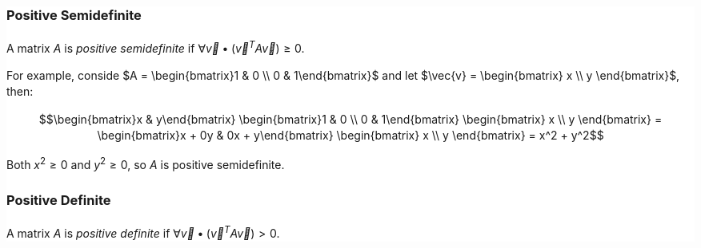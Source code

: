 ### Positive Semidefinite

A matrix $A$ is *positive semidefinite* if $\forall \vec{v} \bullet
(\vec{v}^{T} A \vec{v}) \geq 0$.

For example, conside $A = \begin{bmatrix}1 & 0 \\ 0 & 1\end{bmatrix}$ and let
$\vec{v} = \begin{bmatrix} x \\ y \end{bmatrix}$, then:

$$\begin{bmatrix}x & y\end{bmatrix} \begin{bmatrix}1 & 0 \\ 0 & 1\end{bmatrix}
\begin{bmatrix} x \\ y \end{bmatrix} = \begin{bmatrix}x + 0y & 0x +
y\end{bmatrix} \begin{bmatrix} x \\ y \end{bmatrix} = x^2 + y^2$$

Both $x^2 \geq 0$ and $y^2 \geq 0$, so $A$ is positive semidefinite.

### Positive Definite

A matrix $A$ is *positive definite* if $\forall \vec{v} \bullet
(\vec{v}^{T} A \vec{v}) \gt 0$.
